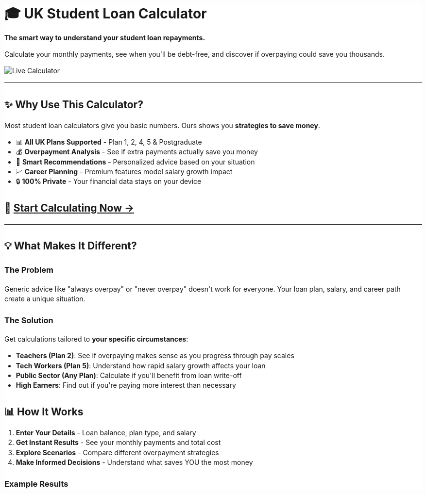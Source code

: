 # 🎓 UK Student Loan Calculator

**The smart way to understand your student loan repayments.**

Calculate your monthly payments, see when you'll be debt-free, and discover if overpaying could save you thousands.

[![Live Calculator](https://img.shields.io/badge/Try%20It%20Now-Live%20Calculator-blue?style=for-the-badge)](https://studentloanrepaymentcalculators.com)

---

## ✨ Why Use This Calculator?

Most student loan calculators give you basic numbers. Ours shows you **strategies to save money**.

- 📊 **All UK Plans Supported** - Plan 1, 2, 4, 5 & Postgraduate
- 💰 **Overpayment Analysis** - See if extra payments actually save you money
- 🎯 **Smart Recommendations** - Personalized advice based on your situation
- 📈 **Career Planning** - Premium features model salary growth impact
- 🔒 **100% Private** - Your financial data stays on your device

## 🚀 [Start Calculating Now →](https://studentloanrepaymentcalculators.com)

---

## 💡 What Makes It Different?

### The Problem
Generic advice like "always overpay" or "never overpay" doesn't work for everyone. Your loan plan, salary, and career path create a unique situation.

### The Solution
Get calculations tailored to **your specific circumstances**:

- **Teachers (Plan 2)**: See if overpaying makes sense as you progress through pay scales
- **Tech Workers (Plan 5)**: Understand how rapid salary growth affects your loan
- **Public Sector (Any Plan)**: Calculate if you'll benefit from loan write-off
- **High Earners**: Find out if you're paying more interest than necessary

## 📊 How It Works

1. **Enter Your Details** - Loan balance, plan type, and salary
2. **Get Instant Results** - See your monthly payments and total cost
3. **Explore Scenarios** - Compare different overpayment strategies
4. **Make Informed Decisions** - Understand what saves YOU the most money

### Example Results
